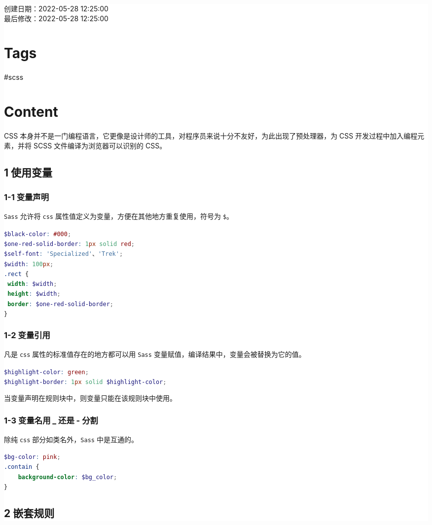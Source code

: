 创建日期：2022-05-28 12:25:00  
最后修改：2022-05-28 12:25:00

# Tags

#scss

# Content

CSS 本身并不是一门编程语言，它更像是设计师的工具，对程序员来说十分不友好，为此出现了预处理器，为 CSS 开发过程中加入编程元素，并将 SCSS 文件编译为浏览器可以识别的 CSS。

## 1 使用变量

### 1-1 变量声明

`Sass` 允许将 `css` 属性值定义为变量，方便在其他地方重复使用，符号为 `$`。

```scss
$black-color: #000;  
$one-red-solid-border: 1px solid red;  
$self-font: 'Specialized'、'Trek';  
$width: 100px;  
.rect {  
 width: $width;  
 height: $width;  
 border: $one-red-solid-border;  
}
```

### 1-2 变量引用

凡是 `css` 属性的标准值存在的地方都可以用 `Sass` 变量赋值，编译结果中，变量会被替换为它的值。

```scss
$highlight-color: green;  
$highlight-border: 1px solid $highlight-color;
```

当变量声明在规则块中，则变量只能在该规则块中使用。

### 1-3 变量名用 _ 还是 - 分割

除纯 `css` 部分如类名外，`Sass` 中是互通的。

```scss
$bg-color: pink;  
.contain {
	background-color: $bg_color;  
}
```

## 2 嵌套规则
